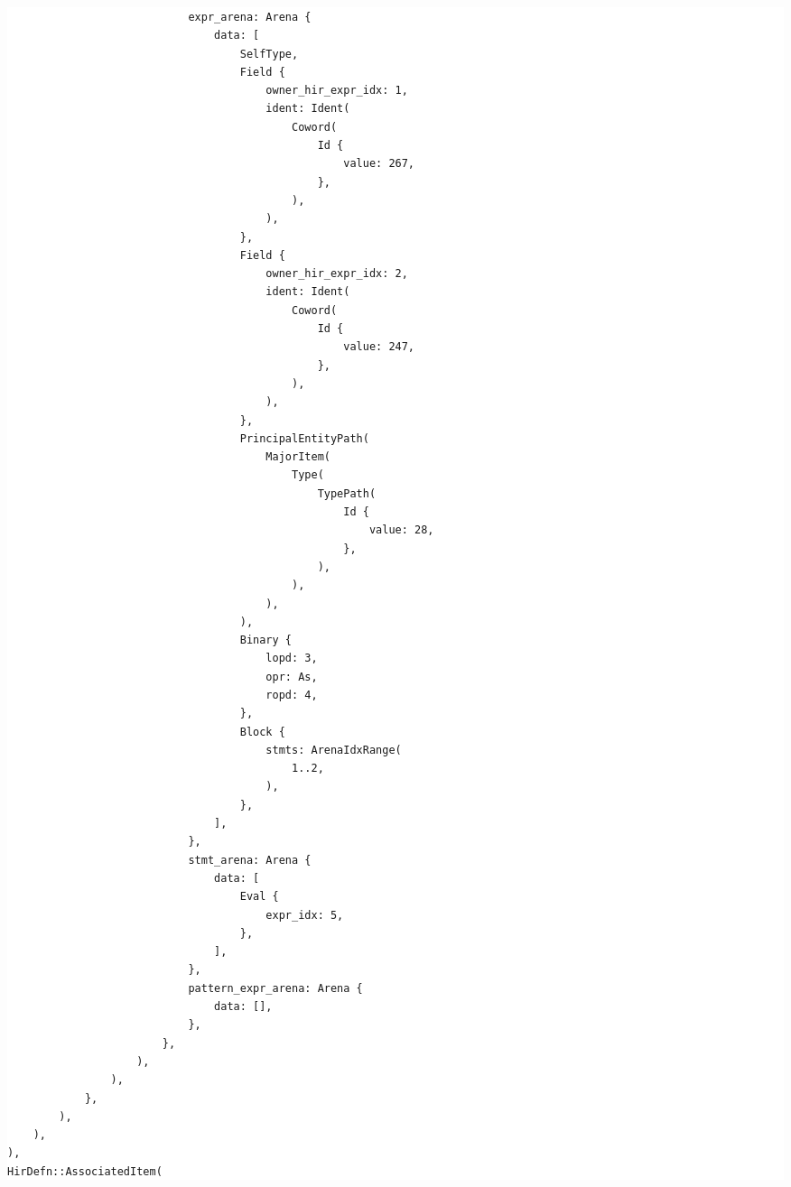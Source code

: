                                 expr_arena: Arena {
                                    data: [
                                        SelfType,
                                        Field {
                                            owner_hir_expr_idx: 1,
                                            ident: Ident(
                                                Coword(
                                                    Id {
                                                        value: 267,
                                                    },
                                                ),
                                            ),
                                        },
                                        Field {
                                            owner_hir_expr_idx: 2,
                                            ident: Ident(
                                                Coword(
                                                    Id {
                                                        value: 247,
                                                    },
                                                ),
                                            ),
                                        },
                                        PrincipalEntityPath(
                                            MajorItem(
                                                Type(
                                                    TypePath(
                                                        Id {
                                                            value: 28,
                                                        },
                                                    ),
                                                ),
                                            ),
                                        ),
                                        Binary {
                                            lopd: 3,
                                            opr: As,
                                            ropd: 4,
                                        },
                                        Block {
                                            stmts: ArenaIdxRange(
                                                1..2,
                                            ),
                                        },
                                    ],
                                },
                                stmt_arena: Arena {
                                    data: [
                                        Eval {
                                            expr_idx: 5,
                                        },
                                    ],
                                },
                                pattern_expr_arena: Arena {
                                    data: [],
                                },
                            },
                        ),
                    ),
                },
            ),
        ),
    ),
    HirDefn::AssociatedItem(